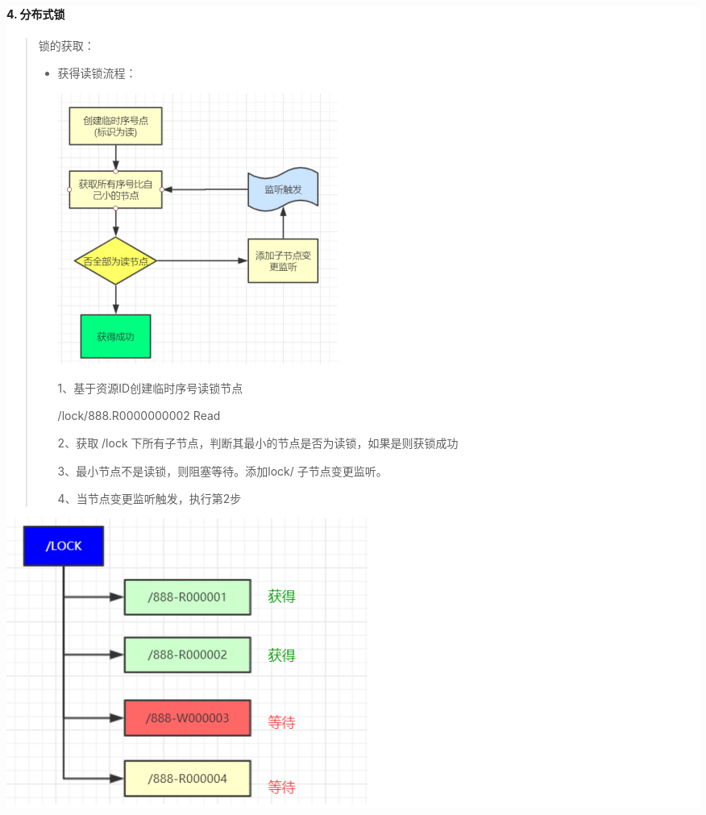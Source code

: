 #### 4. 分布式锁

> 锁的获取：
>
> - 获得读锁流程：
>
>   ![1611399426537](img\1611399426537.png)
>
>   1、基于资源ID创建临时序号读锁节点 
>
>      /lock/888.R0000000002 Read 
>
>   2、获取 /lock 下所有子节点，判断其最小的节点是否为读锁，如果是则获锁成功
>
>   3、最小节点不是读锁，则阻塞等待。添加lock/ 子节点变更监听。
>
>   4、当节点变更监听触发，执行第2步

![1611399521467](img\1611399521467.png)
